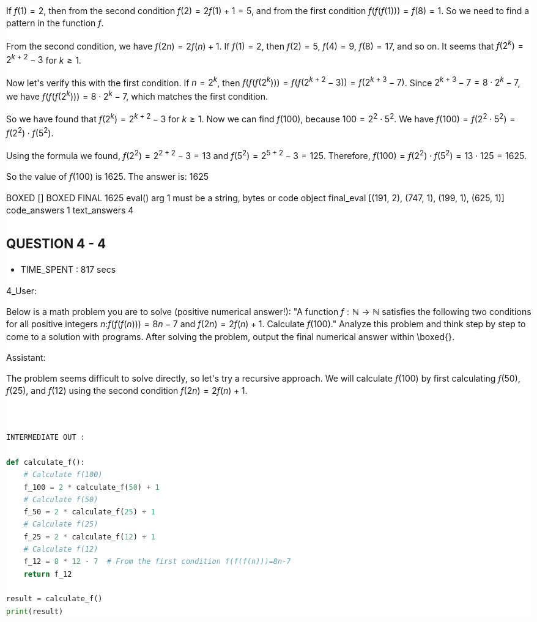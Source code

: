 If $f(1) = 2$, then from the second condition $f(2) = 2f(1) + 1 = 5$, and from the first condition $f(f(f(1))) = f(8) = 1$. So we need to find a pattern in the function $f$.

From the second condition, we have $f(2n) = 2f(n) + 1$. If $f(1) = 2$, then $f(2) = 5$, $f(4) = 9$, $f(8) = 17$, and so on. It seems that $f(2^k) = 2^{k+2} - 3$ for $k \geq 1$.

Now let's verify this with the first condition. If $n = 2^k$, then $f(f(f(2^k))) = f(f(2^{k+2} - 3)) = f(2^{k+3} - 7)$. Since $2^{k+3} - 7 = 8 \cdot 2^k - 7$, we have $f(f(f(2^k))) = 8 \cdot 2^k - 7$, which matches the first condition.

So we have found that $f(2^k) = 2^{k+2} - 3$ for $k \geq 1$. Now we can find $f(100)$, because $100 = 2^2 \cdot 5^2$. We have $f(100) = f(2^2 \cdot 5^2) = f(2^2) \cdot f(5^2)$.

Using the formula we found, $f(2^2) = 2^{2+2} - 3 = 13$ and $f(5^2) = 2^{5+2} - 3 = 125$. Therefore, $f(100) = f(2^2) \cdot f(5^2) = 13 \cdot 125 = 1625$.

So the value of $f(100)$ is 1625. The answer is: $1625$

BOXED []
BOXED FINAL 1625
eval() arg 1 must be a string, bytes or code object final_eval
[(191, 2), (747, 1), (199, 1), (625, 1)]
code_answers 1 text_answers 4



## QUESTION 4 - 4 
- TIME_SPENT : 817 secs

4_User:

Below is a math problem you are to solve (positive numerical answer!):
"A function $f: \mathbb N \to \mathbb N$ satisfies the following two conditions for all positive integers $n$:$f(f(f(n)))=8n-7$ and $f(2n)=2f(n)+1$. Calculate $f(100)$."
Analyze this problem and think step by step to come to a solution with programs. After solving the problem, output the final numerical answer within \boxed{}.

Assistant:

 The problem seems difficult to solve directly, so let's try a recursive approach. We will calculate $f(100)$ by first calculating $f(50)$, $f(25)$, and $f(12)$ using the second condition $f(2n)=2f(n)+1$.

```python


INTERMEDIATE OUT :

def calculate_f():
    # Calculate f(100)
    f_100 = 2 * calculate_f(50) + 1
    # Calculate f(50)
    f_50 = 2 * calculate_f(25) + 1
    # Calculate f(25)
    f_25 = 2 * calculate_f(12) + 1
    # Calculate f(12)
    f_12 = 8 * 12 - 7  # From the first condition f(f(f(n)))=8n-7
    return f_12

result = calculate_f()
print(result)
```
